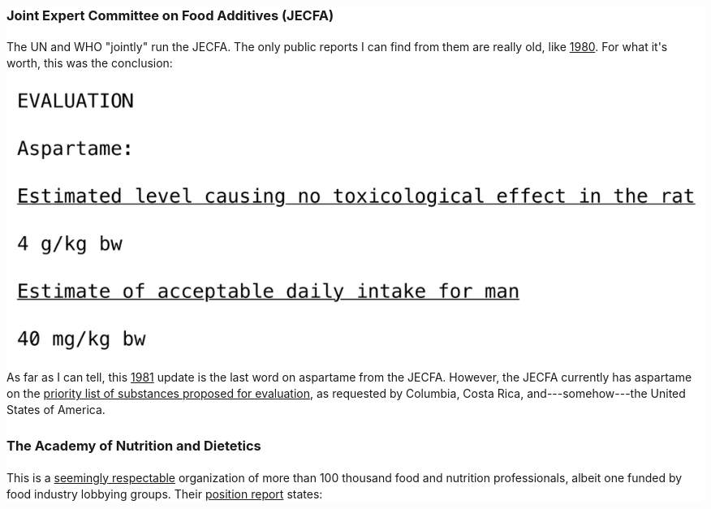 ### Joint Expert Committee on Food Additives (JECFA)

The UN and WHO "jointly" run the JECFA. The only public reports I can find from them are really old, like [1980](https://inchem.org/documents/jecfa/jecmono/v15je03.htm). For what it's worth, this was the conclusion:

![JECFA](/img/aspartame/JECFA.svg)

As far as I can tell, this [1981](https://inchem.org/documents/jecfa/jecmono/v16je01.htm) update is the last word on aspartame from the JECFA. However, the JECFA currently has aspartame on the [priority list of substances proposed for evaluation](https://www.fao.org/fao-who-codexalimentarius/sh-proxy/fr/?lnk=1&url=https%253A%252F%252Fworkspace.fao.org%252Fsites%252Fcodex%252FCircular%252520Letters%252FCL%2525202021-81%252Fcl21_81e.pdf), as requested by Columbia, Costa Rica, and---somehow---the United States of America.

### The Academy of Nutrition and Dietetics

This is a [seemingly respectable](https://en.wikipedia.org/wiki/Academy_of_Nutrition_and_Dietetics) organization of more than 100 thousand food and nutrition professionals, albeit one funded by food industry lobbying groups. Their [position report](https://doi.org/10.1016/j.jand.2012.03.009) states:
